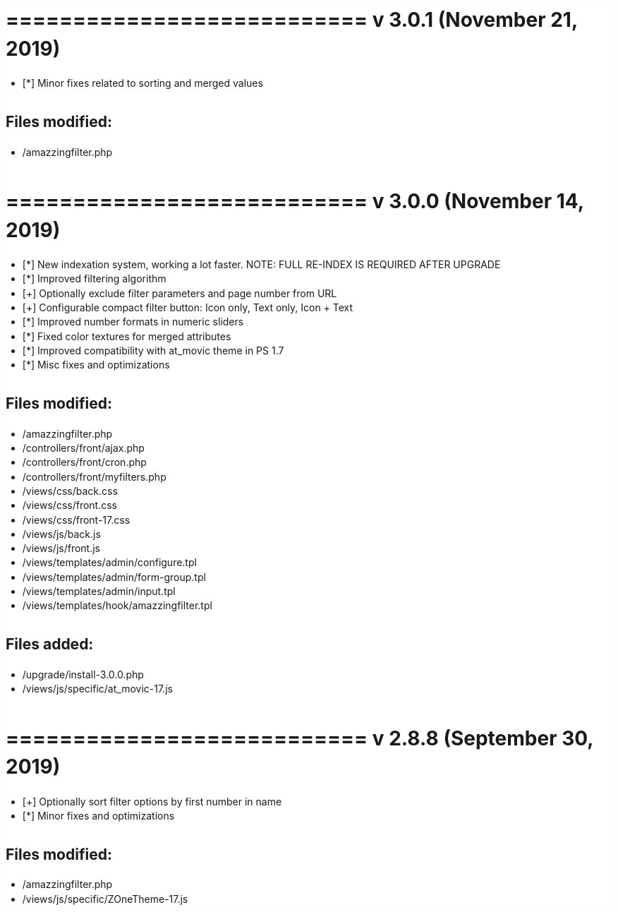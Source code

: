 ===========================
v 3.0.1 (November 21, 2019)
===========================
- [*] Minor fixes related to sorting and merged values

Files modified:
-----
- /amazzingfilter.php

===========================
v 3.0.0 (November 14, 2019)
===========================
- [*] New indexation system, working a lot faster. NOTE: FULL RE-INDEX IS REQUIRED AFTER UPGRADE
- [*] Improved filtering algorithm
- [+] Optionally exclude filter parameters and page number from URL
- [+] Configurable compact filter button: Icon only, Text only, Icon + Text
- [*] Improved number formats in numeric sliders
- [*] Fixed color textures for merged attributes
- [*] Improved compatibility with at_movic theme in PS 1.7
- [*] Misc fixes and optimizations

Files modified:
-----
- /amazzingfilter.php
- /controllers/front/ajax.php
- /controllers/front/cron.php
- /controllers/front/myfilters.php
- /views/css/back.css
- /views/css/front.css
- /views/css/front-17.css
- /views/js/back.js
- /views/js/front.js
- /views/templates/admin/configure.tpl
- /views/templates/admin/form-group.tpl
- /views/templates/admin/input.tpl
- /views/templates/hook/amazzingfilter.tpl

Files added:
-----
- /upgrade/install-3.0.0.php
- /views/js/specific/at_movic-17.js

===========================
v 2.8.8 (September 30, 2019)
===========================
- [+] Optionally sort filter options by first number in name
- [*] Minor fixes and optimizations

Files modified:
-----
- /amazzingfilter.php
- /views/js/specific/ZOneTheme-17.js
